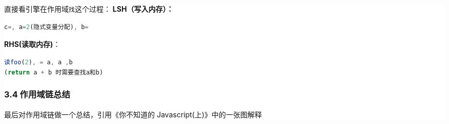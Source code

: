 直接看引擎在作用域`找`这个过程：
**LSH（写入内存）：**

```javascript
c=, a=2(隐式变量分配), b=
```

**RHS(读取内存)**：

```javascript
读foo(2), = a, a ,b
(return a + b 时需要查找a和b)
```

### 3.4 作用域链总结

最后对作用域链做一个总结，引用《你不知道的 Javascript(上)》中的一张图解释
